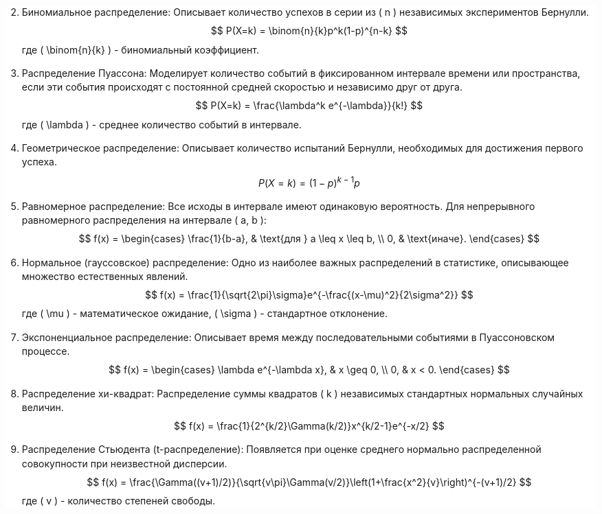 2. Биномиальное распределение:
    Описывает количество успехов в серии из \( n \) независимых экспериментов Бернулли.
    $$
    P(X=k) = \binom{n}{k}p^k(1-p)^{n-k}
    $$
    где \( \binom{n}{k} \) - биномиальный коэффициент.

3. Распределение Пуассона:
    Моделирует количество событий в фиксированном интервале времени или пространства, если эти события происходят с постоянной средней скоростью и независимо друг от друга.
    $$
    P(X=k) = \frac{\lambda^k e^{-\lambda}}{k!}
    $$
    где \( \lambda \) - среднее количество событий в интервале.

4. Геометрическое распределение:
    Описывает количество испытаний Бернулли, необходимых для достижения первого успеха.
    $$
    P(X=k) = (1-p)^{k-1}p
    $$

5. Равномерное распределение:
    Все исходы в интервале имеют одинаковую вероятность. Для непрерывного равномерного распределения на интервале \( a, b \):
    $$
    f(x) = \begin{cases} 
    \frac{1}{b-a}, & \text{для } a \leq x \leq b, \\
    0, & \text{иначе}.
    \end{cases}
    $$

6. Нормальное (гауссовское) распределение:
    Одно из наиболее важных распределений в статистике, описывающее множество естественных явлений.
    $$
    f(x) = \frac{1}{\sqrt{2\pi}\sigma}e^{-\frac{(x-\mu)^2}{2\sigma^2}}
    $$
    где \( \mu \) - математическое ожидание, \( \sigma \) - стандартное отклонение.

7. Экспоненциальное распределение:
    Описывает время между последовательными событиями в Пуассоновском процессе.
    $$
    f(x) = \begin{cases} 
    \lambda e^{-\lambda x}, & x \geq 0, \\
    0, & x < 0. 
    \end{cases}
    $$

8. Распределение хи-квадрат:
    Распределение суммы квадратов \( k \) независимых стандартных нормальных случайных величин.
    $$
    f(x) = \frac{1}{2^{k/2}\Gamma(k/2)}x^{k/2-1}e^{-x/2}
    $$

9. Распределение Стьюдента (t-распределение):
    Появляется при оценке среднего нормально распределенной совокупности при неизвестной дисперсии.
    $$
    f(x) = \frac{\Gamma((v+1)/2)}{\sqrt{v\pi}\Gamma(v/2)}\left(1+\frac{x^2}{v}\right)^{-(v+1)/2}
    $$
    где \( v \) - количество степеней свободы.
